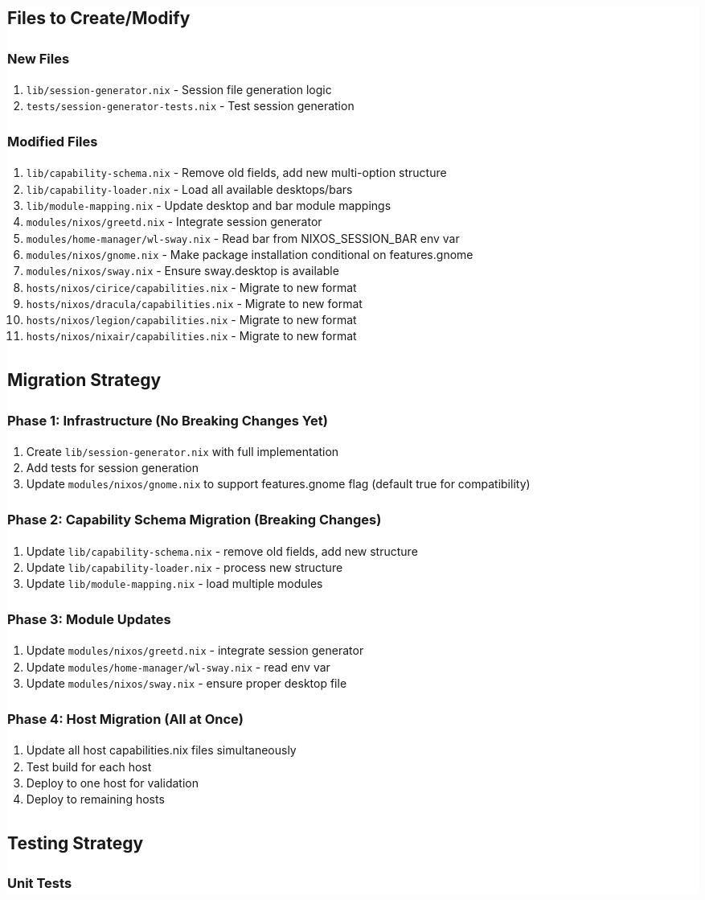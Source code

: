 ## Files to Create/Modify

### New Files

1. `lib/session-generator.nix` - Session file generation logic
2. `tests/session-generator-tests.nix` - Test session generation

### Modified Files

1. `lib/capability-schema.nix` - Remove old fields, add new multi-option structure
2. `lib/capability-loader.nix` - Load all available desktops/bars
3. `lib/module-mapping.nix` - Update desktop and bar module mappings
4. `modules/nixos/greetd.nix` - Integrate session generator
5. `modules/home-manager/wl-sway.nix` - Read bar from NIXOS_SESSION_BAR env var
6. `modules/nixos/gnome.nix` - Make package installation conditional on features.gnome
7. `modules/nixos/sway.nix` - Ensure sway.desktop is available
8. `hosts/nixos/cirice/capabilities.nix` - Migrate to new format
9. `hosts/nixos/dracula/capabilities.nix` - Migrate to new format
10. `hosts/nixos/legion/capabilities.nix` - Migrate to new format
11. `hosts/nixos/nixair/capabilities.nix` - Migrate to new format

## Migration Strategy

### Phase 1: Infrastructure (No Breaking Changes Yet)
1. Create `lib/session-generator.nix` with full implementation
2. Add tests for session generation
3. Update `modules/nixos/gnome.nix` to support features.gnome flag (default true for compatibility)

### Phase 2: Capability Schema Migration (Breaking Changes)
1. Update `lib/capability-schema.nix` - remove old fields, add new structure
2. Update `lib/capability-loader.nix` - process new structure
3. Update `lib/module-mapping.nix` - load multiple modules

### Phase 3: Module Updates
1. Update `modules/nixos/greetd.nix` - integrate session generator
2. Update `modules/home-manager/wl-sway.nix` - read env var
3. Update `modules/nixos/sway.nix` - ensure proper desktop file

### Phase 4: Host Migration (All at Once)
1. Update all host capabilities.nix files simultaneously
2. Test build for each host
3. Deploy to one host for validation
4. Deploy to remaining hosts

## Testing Strategy

### Unit Tests
